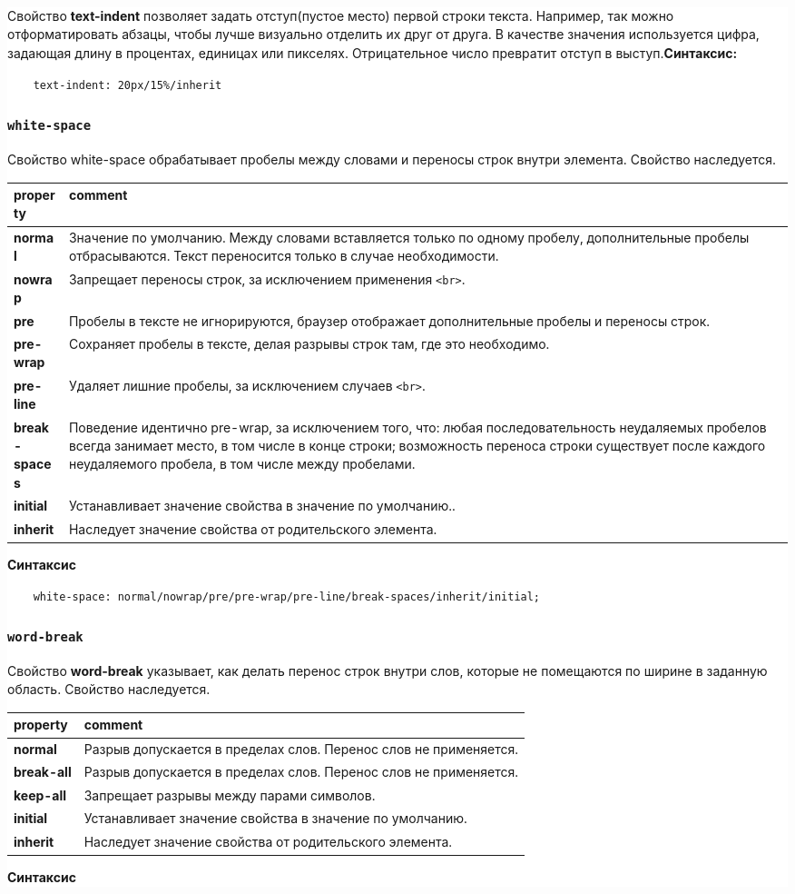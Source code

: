 Свойство **text-indent** позволяет задать отступ\(пустое место\) первой строки текста. Например, так можно отформатировать абзацы, чтобы лучше визуально отделить их друг от друга. В качестве значения используется цифра, задающая длину в процентах, единицах или пикселях. Отрицательное число превратит отступ в выступ.**Синтаксис:**

```text
    text-indent: 20px/15%/inherit
```

### `white-space` <a id="whitespace"></a>

Свойство white-space обрабатывает пробелы между словами и переносы строк внутри элемента. Свойство наследуется.

| property | comment |
| :--- | :--- |
| **normal** | Значение по умолчанию. Между словами вставляется только по одному пробелу, дополнительные пробелы отбрасываются. Текст переносится только в случае необходимости. |
| **nowrap** | Запрещает переносы строк, за исключением применения `<br>`. |
| **pre** | Пробелы в тексте не игнорируются, браузер отображает дополнительные пробелы и переносы строк. |
| **pre-wrap** | Сохраняет пробелы в тексте, делая разрывы строк там, где это необходимо. |
| **pre-line** | Удаляет лишние пробелы, за исключением случаев `<br>`. |
| **break-spaces** | Поведение идентично pre-wrap, за исключением того, что: любая последовательность неудаляемых пробелов всегда занимает место, в том числе в конце строки; возможность переноса строки существует после каждого неудаляемого пробела, в том числе между пробелами. |
| **initial** | Устанавливает значение свойства в значение по умолчанию.. |
| **inherit** | Наследует значение свойства от родительского элемента. |

**Синтаксис**

```text
    white-space: normal/nowrap/pre/pre-wrap/pre-line/break-spaces/inherit/initial;
```

### `word-break` <a id="wordbreak"></a>

Свойство **word-break** указывает, как делать перенос строк внутри слов, которые не помещаются по ширине в заданную область. Свойство наследуется.

| property | comment |
| :--- | :--- |
| **normal** | Разрыв допускается в пределах слов. Перенос слов не применяется. |
| **break-all** | Разрыв допускается в пределах слов. Перенос слов не применяется. |
| **keep-all** | Запрещает разрывы между парами символов. |
| **initial** | Устанавливает значение свойства в значение по умолчанию. |
| **inherit** | Наследует значение свойства от родительского элемента. |

**Синтаксис**
